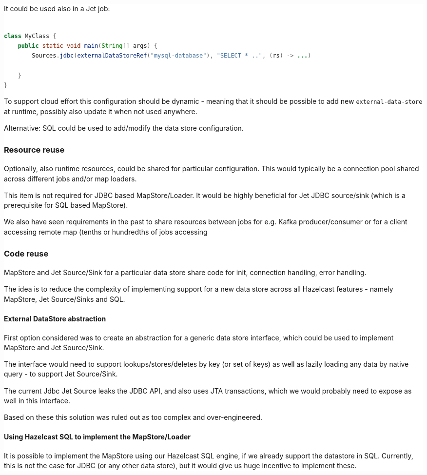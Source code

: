 It could be used also in a Jet job:

```java

class MyClass {
    public static void main(String[] args) {
        Sources.jdbc(externalDataStoreRef("mysql-database"), "SELECT * ..", (rs) -> ...)
        
    }
}

```

To support cloud effort this configuration should be dynamic - meaning
that it should be possible to add new `external-data-store` at runtime,
possibly also update it when not used anywhere.

Alternative: SQL could be used to add/modify the data store configuration.

### Resource reuse

Optionally, also runtime resources, could be shared for particular configuration.
This would typically be a connection pool shared across different jobs and/or map loaders.

This item is not required for JDBC based MapStore/Loader. It would be highly
beneficial for Jet JDBC source/sink (which is a prerequisite for SQL based
MapStore).

We also have seen requirements in the past to share resources between jobs 
for e.g. Kafka producer/consumer or for a client accessing remote map (tenths or
hundredths of jobs accessing 

### Code reuse

MapStore and Jet Source/Sink for a particular data store share code for
init, connection handling, error handling.

The idea is to reduce the complexity of implementing support for a new data
store across all Hazelcast features - namely MapStore, Jet Source/Sinks and SQL.

#### External DataStore abstraction

First option considered was to create an abstraction for a generic data store
interface, which could be used to implement MapStore and Jet Source/Sink.

The interface would need to support lookups/stores/deletes by key (or set of
keys) as well as lazily loading any data by native query - to support Jet
Source/Sink. 

The current Jdbc Jet Source leaks the JDBC API, and also uses JTA transactions,
which we would probably need to expose as well in this interface.

Based on these this solution was ruled out as too complex and over-engineered.

#### Using Hazelcast SQL to implement the MapStore/Loader

It is possible to implement the MapStore using our Hazelcast SQL engine, if we
already support the datastore in SQL. Currently, this is not the case for JDBC
(or any other data store), but it would give us huge incentive to implement
these. 
